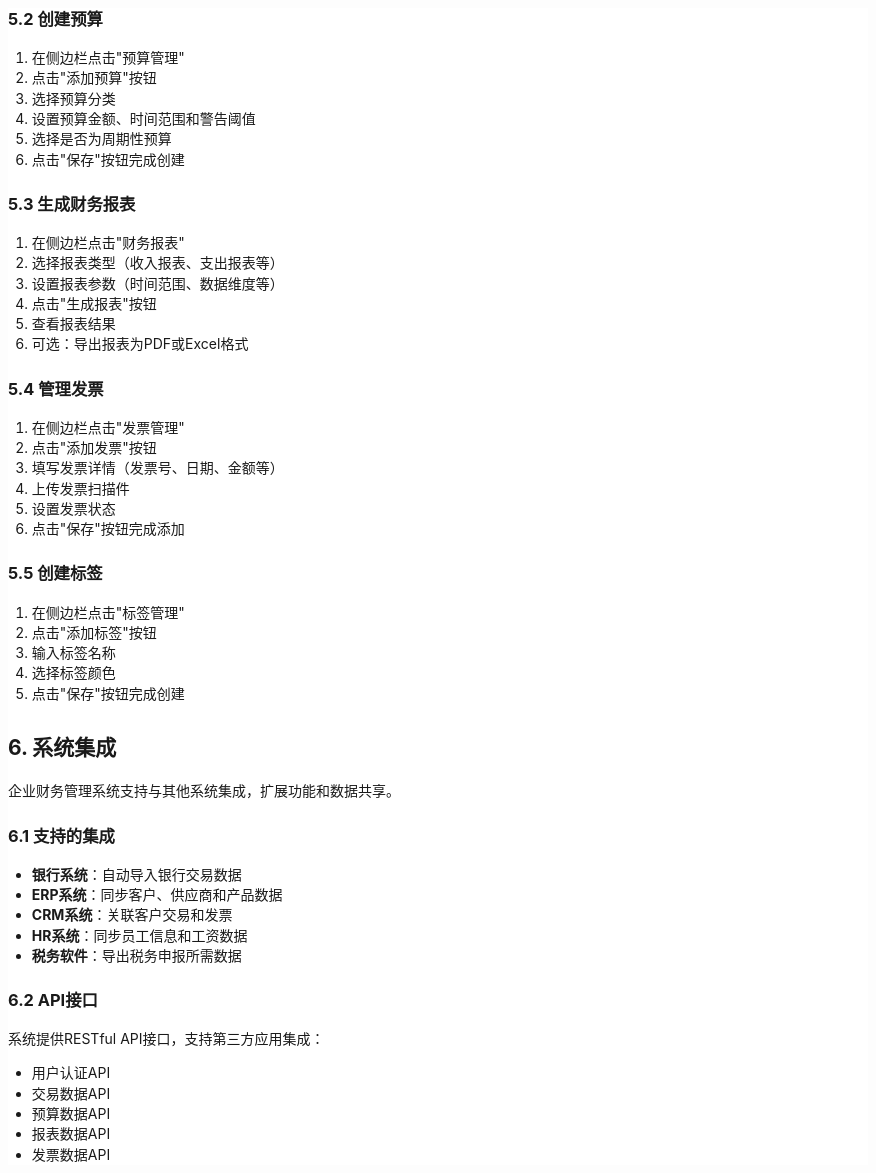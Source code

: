 ### 5.2 创建预算

1. 在侧边栏点击"预算管理"
2. 点击"添加预算"按钮
3. 选择预算分类
4. 设置预算金额、时间范围和警告阈值
5. 选择是否为周期性预算
6. 点击"保存"按钮完成创建

### 5.3 生成财务报表

1. 在侧边栏点击"财务报表"
2. 选择报表类型（收入报表、支出报表等）
3. 设置报表参数（时间范围、数据维度等）
4. 点击"生成报表"按钮
5. 查看报表结果
6. 可选：导出报表为PDF或Excel格式

### 5.4 管理发票

1. 在侧边栏点击"发票管理"
2. 点击"添加发票"按钮
3. 填写发票详情（发票号、日期、金额等）
4. 上传发票扫描件
5. 设置发票状态
6. 点击"保存"按钮完成添加

### 5.5 创建标签

1. 在侧边栏点击"标签管理"
2. 点击"添加标签"按钮
3. 输入标签名称
4. 选择标签颜色
5. 点击"保存"按钮完成创建

## 6. 系统集成

企业财务管理系统支持与其他系统集成，扩展功能和数据共享。

### 6.1 支持的集成

- **银行系统**：自动导入银行交易数据
- **ERP系统**：同步客户、供应商和产品数据
- **CRM系统**：关联客户交易和发票
- **HR系统**：同步员工信息和工资数据
- **税务软件**：导出税务申报所需数据

### 6.2 API接口

系统提供RESTful API接口，支持第三方应用集成：

- 用户认证API
- 交易数据API
- 预算数据API
- 报表数据API
- 发票数据API

